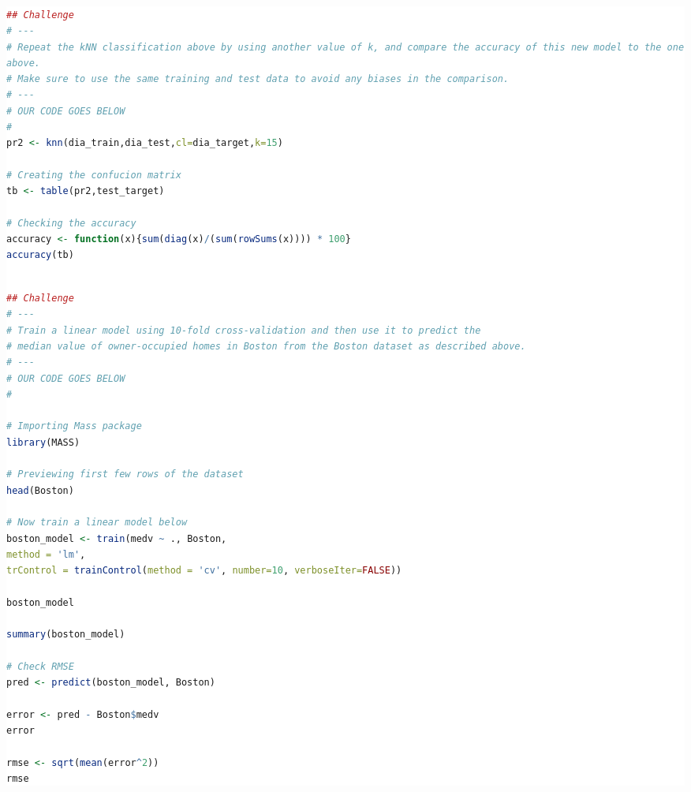 
```R
## Challenge
# ---
# Repeat the kNN classification above by using another value of k, and compare the accuracy of this new model to the one above. 
# Make sure to use the same training and test data to avoid any biases in the comparison.
# ---
# OUR CODE GOES BELOW 
# 
pr2 <- knn(dia_train,dia_test,cl=dia_target,k=15)
 
# Creating the confucion matrix
tb <- table(pr2,test_target)
 
# Checking the accuracy
accuracy <- function(x){sum(diag(x)/(sum(rowSums(x)))) * 100}
accuracy(tb)



```


```R
## Challenge 
# ---
# Train a linear model using 10-fold cross-validation and then use it to predict the 
# median value of owner-occupied homes in Boston from the Boston dataset as described above. 
# ---
# OUR CODE GOES BELOW 
# 

# Importing Mass package
library(MASS)

# Previewing first few rows of the dataset
head(Boston)

# Now train a linear model below
boston_model <- train(medv ~ ., Boston,
method = 'lm',
trControl = trainControl(method = 'cv', number=10, verboseIter=FALSE))

boston_model

summary(boston_model)

# Check RMSE
pred <- predict(boston_model, Boston)

error <- pred - Boston$medv
error

rmse <- sqrt(mean(error^2))
rmse


```
